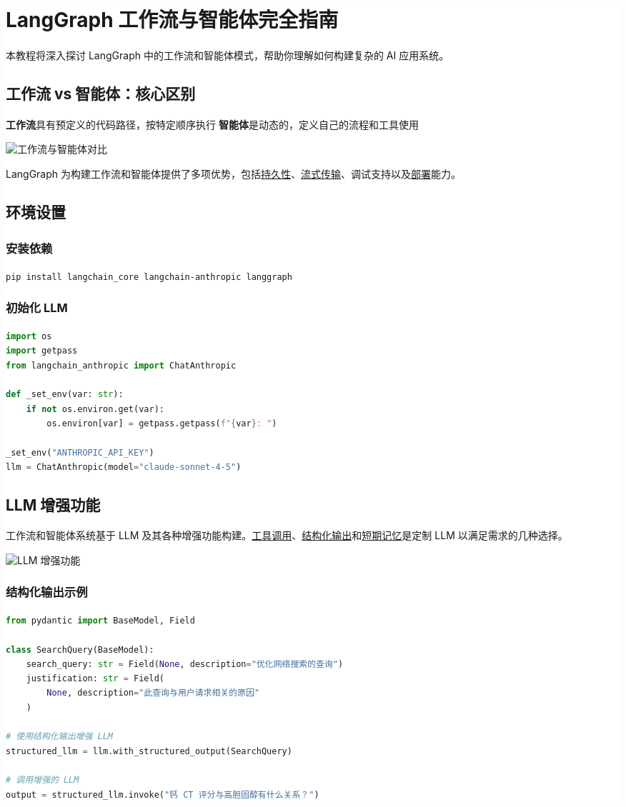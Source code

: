# LangGraph 工作流与智能体完全指南

本教程将深入探讨 LangGraph 中的工作流和智能体模式，帮助你理解如何构建复杂的 AI 应用系统。

## 工作流 vs 智能体：核心区别

**工作流**具有预定义的代码路径，按特定顺序执行
**智能体**是动态的，定义自己的流程和工具使用

![工作流与智能体对比](https://mintcdn.com/langchain-5e9cc07a/-_xGPoyjhyiDWTPJ/oss/images/agent_workflow.png)

LangGraph 为构建工作流和智能体提供了多项优势，包括[持久性](/oss/python/langgraph/persistence)、[流式传输](/oss/python/langgraph/streaming)、调试支持以及[部署](/oss/python/langgraph/deploy)能力。

## 环境设置

### 安装依赖
```bash
pip install langchain_core langchain-anthropic langgraph
```

### 初始化 LLM
```python
import os
import getpass
from langchain_anthropic import ChatAnthropic

def _set_env(var: str):
    if not os.environ.get(var):
        os.environ[var] = getpass.getpass(f"{var}: ")

_set_env("ANTHROPIC_API_KEY")
llm = ChatAnthropic(model="claude-sonnet-4-5")
```

## LLM 增强功能

工作流和智能体系统基于 LLM 及其各种增强功能构建。[工具调用](/oss/python/langchain/tools)、[结构化输出](/oss/python/langchain/structured-output)和[短期记忆](/oss/python/langchain/short-term-memory)是定制 LLM 以满足需求的几种选择。

![LLM 增强功能](https://mintcdn.com/langchain-5e9cc07a/-_xGPoyjhyiDWTPJ/oss/images/augmented_llm.png)

### 结构化输出示例
```python
from pydantic import BaseModel, Field

class SearchQuery(BaseModel):
    search_query: str = Field(None, description="优化网络搜索的查询")
    justification: str = Field(
        None, description="此查询与用户请求相关的原因"
    )

# 使用结构化输出增强 LLM
structured_llm = llm.with_structured_output(SearchQuery)

# 调用增强的 LLM
output = structured_llm.invoke("钙 CT 评分与高胆固醇有什么关系？")
```
